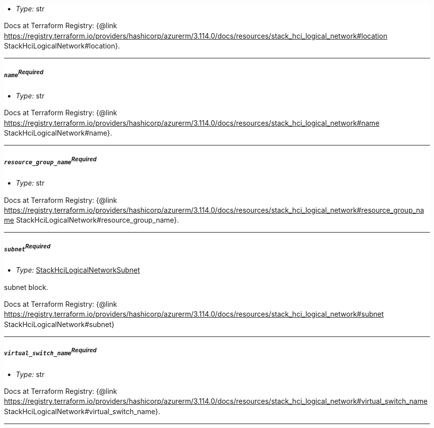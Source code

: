 - *Type:* str

Docs at Terraform Registry: {@link https://registry.terraform.io/providers/hashicorp/azurerm/3.114.0/docs/resources/stack_hci_logical_network#location StackHciLogicalNetwork#location}.

---

##### `name`<sup>Required</sup> <a name="name" id="@cdktf/provider-azurerm.stackHciLogicalNetwork.StackHciLogicalNetwork.Initializer.parameter.name"></a>

- *Type:* str

Docs at Terraform Registry: {@link https://registry.terraform.io/providers/hashicorp/azurerm/3.114.0/docs/resources/stack_hci_logical_network#name StackHciLogicalNetwork#name}.

---

##### `resource_group_name`<sup>Required</sup> <a name="resource_group_name" id="@cdktf/provider-azurerm.stackHciLogicalNetwork.StackHciLogicalNetwork.Initializer.parameter.resourceGroupName"></a>

- *Type:* str

Docs at Terraform Registry: {@link https://registry.terraform.io/providers/hashicorp/azurerm/3.114.0/docs/resources/stack_hci_logical_network#resource_group_name StackHciLogicalNetwork#resource_group_name}.

---

##### `subnet`<sup>Required</sup> <a name="subnet" id="@cdktf/provider-azurerm.stackHciLogicalNetwork.StackHciLogicalNetwork.Initializer.parameter.subnet"></a>

- *Type:* <a href="#@cdktf/provider-azurerm.stackHciLogicalNetwork.StackHciLogicalNetworkSubnet">StackHciLogicalNetworkSubnet</a>

subnet block.

Docs at Terraform Registry: {@link https://registry.terraform.io/providers/hashicorp/azurerm/3.114.0/docs/resources/stack_hci_logical_network#subnet StackHciLogicalNetwork#subnet}

---

##### `virtual_switch_name`<sup>Required</sup> <a name="virtual_switch_name" id="@cdktf/provider-azurerm.stackHciLogicalNetwork.StackHciLogicalNetwork.Initializer.parameter.virtualSwitchName"></a>

- *Type:* str

Docs at Terraform Registry: {@link https://registry.terraform.io/providers/hashicorp/azurerm/3.114.0/docs/resources/stack_hci_logical_network#virtual_switch_name StackHciLogicalNetwork#virtual_switch_name}.

---
